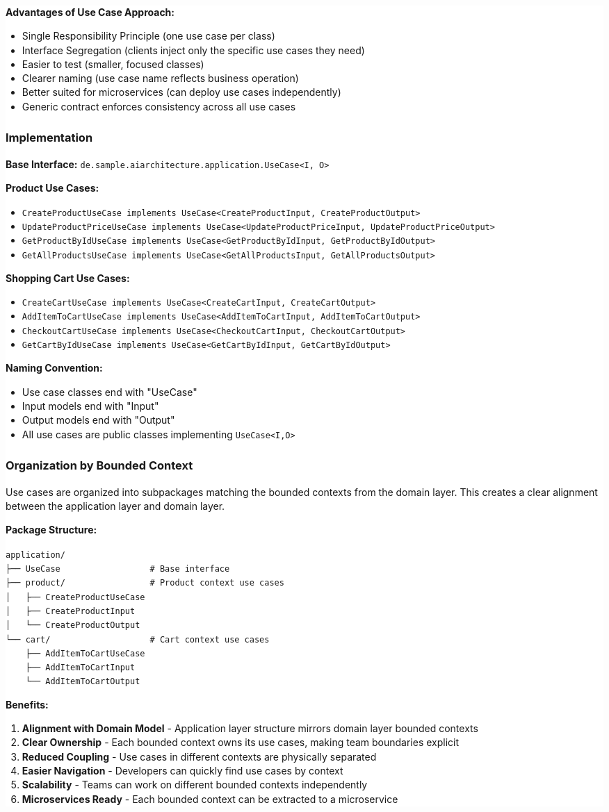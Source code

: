 **Advantages of Use Case Approach:**
- Single Responsibility Principle (one use case per class)
- Interface Segregation (clients inject only the specific use cases they need)
- Easier to test (smaller, focused classes)
- Clearer naming (use case name reflects business operation)
- Better suited for microservices (can deploy use cases independently)
- Generic contract enforces consistency across all use cases

### Implementation

**Base Interface:** `de.sample.aiarchitecture.application.UseCase<I, O>`

**Product Use Cases:**
- `CreateProductUseCase implements UseCase<CreateProductInput, CreateProductOutput>`
- `UpdateProductPriceUseCase implements UseCase<UpdateProductPriceInput, UpdateProductPriceOutput>`
- `GetProductByIdUseCase implements UseCase<GetProductByIdInput, GetProductByIdOutput>`
- `GetAllProductsUseCase implements UseCase<GetAllProductsInput, GetAllProductsOutput>`

**Shopping Cart Use Cases:**
- `CreateCartUseCase implements UseCase<CreateCartInput, CreateCartOutput>`
- `AddItemToCartUseCase implements UseCase<AddItemToCartInput, AddItemToCartOutput>`
- `CheckoutCartUseCase implements UseCase<CheckoutCartInput, CheckoutCartOutput>`
- `GetCartByIdUseCase implements UseCase<GetCartByIdInput, GetCartByIdOutput>`

**Naming Convention:**
- Use case classes end with "UseCase"
- Input models end with "Input"
- Output models end with "Output"
- All use cases are public classes implementing `UseCase<I,O>`

### Organization by Bounded Context

Use cases are organized into subpackages matching the bounded contexts from the domain layer. This creates a clear alignment between the application layer and domain layer.

**Package Structure:**
```
application/
├── UseCase                  # Base interface
├── product/                 # Product context use cases
│   ├── CreateProductUseCase
│   ├── CreateProductInput
│   └── CreateProductOutput
└── cart/                    # Cart context use cases
    ├── AddItemToCartUseCase
    ├── AddItemToCartInput
    └── AddItemToCartOutput
```

**Benefits:**

1. **Alignment with Domain Model** - Application layer structure mirrors domain layer bounded contexts
2. **Clear Ownership** - Each bounded context owns its use cases, making team boundaries explicit
3. **Reduced Coupling** - Use cases in different contexts are physically separated
4. **Easier Navigation** - Developers can quickly find use cases by context
5. **Scalability** - Teams can work on different bounded contexts independently
6. **Microservices Ready** - Each bounded context can be extracted to a microservice
